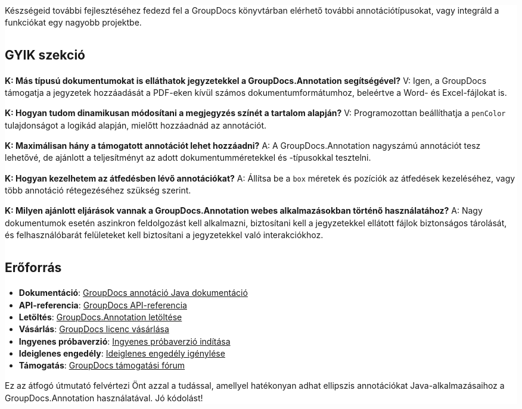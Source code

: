 Készségeid további fejlesztéséhez fedezd fel a GroupDocs könyvtárban elérhető további annotációtípusokat, vagy integráld a funkciókat egy nagyobb projektbe.

## GYIK szekció
**K: Más típusú dokumentumokat is elláthatok jegyzetekkel a GroupDocs.Annotation segítségével?**
V: Igen, a GroupDocs támogatja a jegyzetek hozzáadását a PDF-eken kívül számos dokumentumformátumhoz, beleértve a Word- és Excel-fájlokat is.

**K: Hogyan tudom dinamikusan módosítani a megjegyzés színét a tartalom alapján?**
V: Programozottan beállíthatja a `penColor` tulajdonságot a logikád alapján, mielőtt hozzáadnád az annotációt.

**K: Maximálisan hány a támogatott annotációt lehet hozzáadni?**
A: A GroupDocs.Annotation nagyszámú annotációt tesz lehetővé, de ajánlott a teljesítményt az adott dokumentumméretekkel és -típusokkal tesztelni.

**K: Hogyan kezelhetem az átfedésben lévő annotációkat?**
A: Állítsa be a `box` méretek és pozíciók az átfedések kezeléséhez, vagy több annotáció rétegezéséhez szükség szerint.

**K: Milyen ajánlott eljárások vannak a GroupDocs.Annotation webes alkalmazásokban történő használatához?**
A: Nagy dokumentumok esetén aszinkron feldolgozást kell alkalmazni, biztosítani kell a jegyzetekkel ellátott fájlok biztonságos tárolását, és felhasználóbarát felületeket kell biztosítani a jegyzetekkel való interakciókhoz.

## Erőforrás
- **Dokumentáció**: [GroupDocs annotáció Java dokumentáció](https://docs.groupdocs.com/annotation/java/)
- **API-referencia**: [GroupDocs API-referencia](https://reference.groupdocs.com/annotation/java/)
- **Letöltés**: [GroupDocs.Annotation letöltése](https://releases.groupdocs.com/annotation/java/)
- **Vásárlás**: [GroupDocs licenc vásárlása](https://purchase.groupdocs.com/buy)
- **Ingyenes próbaverzió**: [Ingyenes próbaverzió indítása](https://releases.groupdocs.com/annotation/java/)
- **Ideiglenes engedély**: [Ideiglenes engedély igénylése](https://purchase.groupdocs.com/temporary-license/)
- **Támogatás**: [GroupDocs támogatási fórum](https://forum.groupdocs.com/c/annotation/)

Ez az átfogó útmutató felvértezi Önt azzal a tudással, amellyel hatékonyan adhat ellipszis annotációkat Java-alkalmazásaihoz a GroupDocs.Annotation használatával. Jó kódolást!